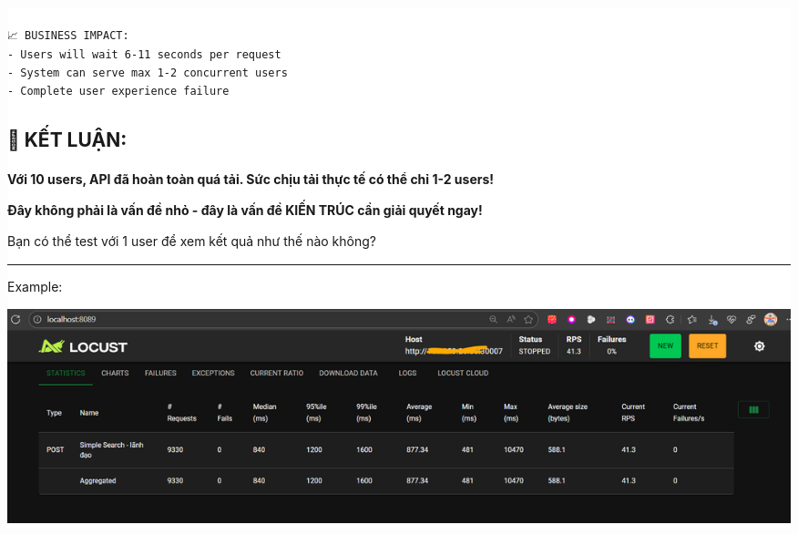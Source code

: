 ```

📈 BUSINESS IMPACT:
- Users will wait 6-11 seconds per request
- System can serve max 1-2 concurrent users
- Complete user experience failure
```

## 🎯 **KẾT LUẬN:**

**Với 10 users, API đã hoàn toàn quá tải. Sức chịu tải thực tế có thể chỉ 1-2 users!**

**Đây không phải là vấn đề nhỏ - đây là vấn đề KIẾN TRÚC cần giải quyết ngay!**

Bạn có thể test với 1 user để xem kết quả như thế nào không?


---

Example: 


![1757318993404](image/TESTING-LOCUSTEST/1757318993404.png)
